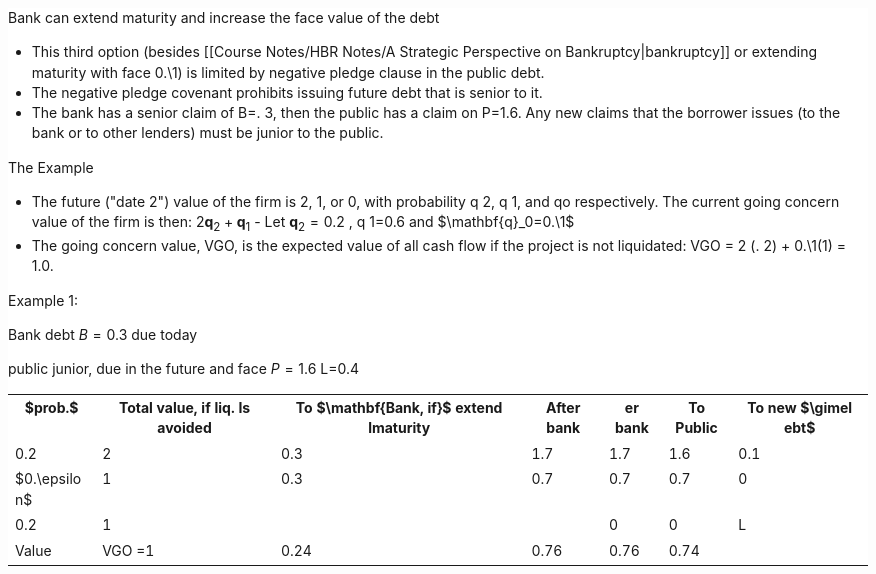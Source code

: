 Bank can extend maturity and increase the face value of the debt

- This third option (besides [[Course Notes/HBR Notes/A Strategic Perspective on Bankruptcy|bankruptcy]] or extending maturity with face 0.\1) is limited by negative pledge clause in the public debt.
- The negative pledge covenant prohibits issuing future debt that is senior to it.
- The bank has a senior claim of B=. 3,  then the public has a claim on P=1.6. Any new claims that the borrower issues (to the bank or to other lenders) must be junior to the public.

The Example

- The future ("date 2") value of the firm is 2,  1,  or 0,  with probability q 2,  q 1,  and qo respectively. The current going concern value of the firm is then: $2\mathbf{q}_2+\mathbf{q}_1$ - Let $\mathbf{q}_2=0.2$ ,  q 1=0.6 and $\mathbf{q}_0=0.\1$
- The going concern value,  VGO,  is the expected value of all cash flow if the project is not liquidated: VGO = 2 (. 2) + 0.\1(1) = 1.0.

Example 1:

Bank debt $B=0.3$ due today

public junior,  due in the future and face $P=1.6$ L=0.4

<table>
	<tbody>
		<tr>
			<th>$prob.$</th>
			<th>Total value,  if liq. Is avoided</th>
			<th>To $\mathbf{Bank,  if}$ extend lmaturity</th>
			<th>After bank</th>
			<th>er bank</th>
			<th>To Public</th>
			<th>To new $\gimel ebt$</th>
		</tr>
		<tr>
			<td>0.2</td>
			<td>2</td>
			<td>0.3</td>
			<td>1.7</td>
			<td>1.7</td>
			<td>1.6</td>
			<td>0.1</td>
		</tr>
		<tr>
			<td>$0.\epsilon$</td>
			<td>1</td>
			<td>0.3</td>
			<td>0.7</td>
			<td>0.7</td>
			<td>0.7</td>
			<td>0</td>
		</tr>
		<tr>
			<td>0.2</td>
			<td>1</td>
			<td> </td>
			<td> </td>
			<td>0</td>
			<td>0</td>
			<td>L</td>
		</tr>
		<tr>
			<td>Value</td>
			<td>VGO =1 </td>
			<td>0.24</td>
			<td>0.76</td>
			<td>0.76</td>
			<td>0.74</td>